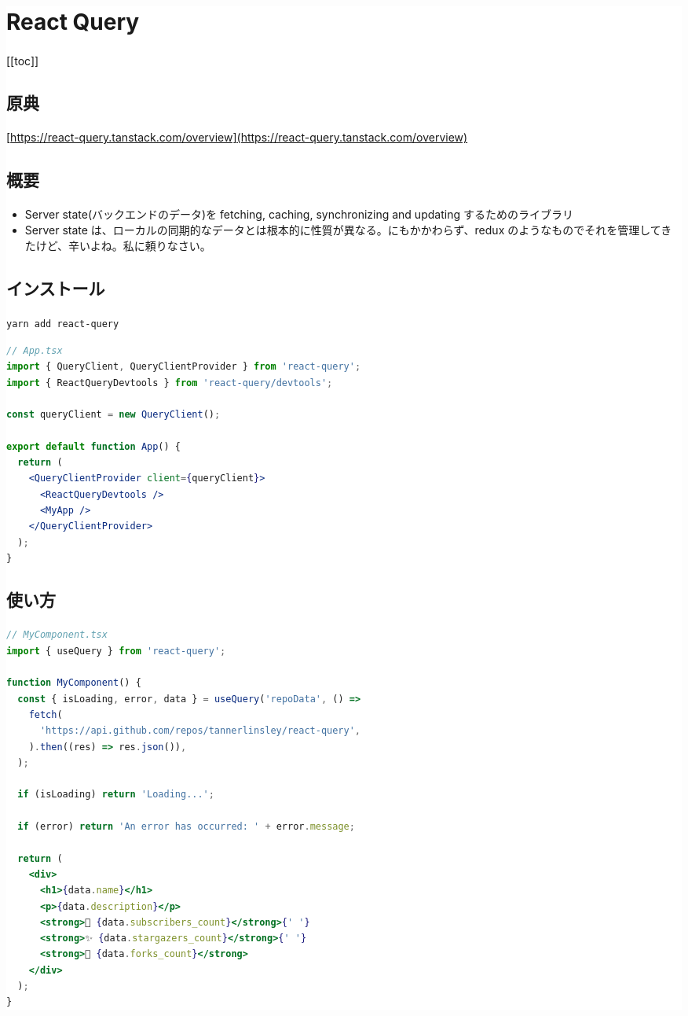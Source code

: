 # React Query

[[toc]]

## 原典

[https://react-query.tanstack.com/overview](https://react-query.tanstack.com/overview)

## 概要

- Server state(バックエンドのデータ)を fetching, caching, synchronizing and updating するためのライブラリ
- Server state は、ローカルの同期的なデータとは根本的に性質が異なる。にもかかわらず、redux のようなものでそれを管理してきたけど、辛いよね。私に頼りなさい。

## インストール

```sh
yarn add react-query
```

```jsx
// App.tsx
import { QueryClient, QueryClientProvider } from 'react-query';
import { ReactQueryDevtools } from 'react-query/devtools';

const queryClient = new QueryClient();

export default function App() {
  return (
    <QueryClientProvider client={queryClient}>
      <ReactQueryDevtools />
      <MyApp />
    </QueryClientProvider>
  );
}
```

## 使い方

```jsx
// MyComponent.tsx
import { useQuery } from 'react-query';

function MyComponent() {
  const { isLoading, error, data } = useQuery('repoData', () =>
    fetch(
      'https://api.github.com/repos/tannerlinsley/react-query',
    ).then((res) => res.json()),
  );

  if (isLoading) return 'Loading...';

  if (error) return 'An error has occurred: ' + error.message;

  return (
    <div>
      <h1>{data.name}</h1>
      <p>{data.description}</p>
      <strong>👀 {data.subscribers_count}</strong>{' '}
      <strong>✨ {data.stargazers_count}</strong>{' '}
      <strong>🍴 {data.forks_count}</strong>
    </div>
  );
}
```